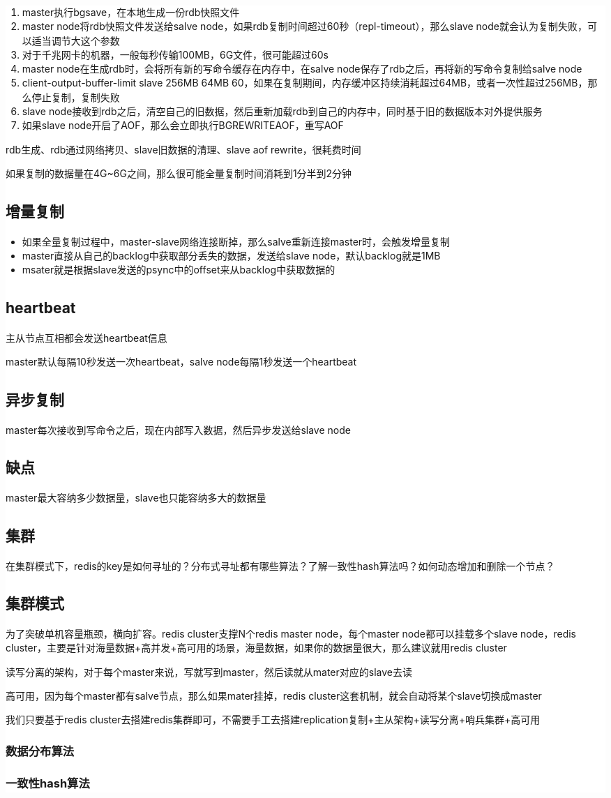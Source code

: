 1. master执行bgsave，在本地生成一份rdb快照文件
2. master node将rdb快照文件发送给salve node，如果rdb复制时间超过60秒（repl-timeout），那么slave node就会认为复制失败，可以适当调节大这个参数
3. 对于千兆网卡的机器，一般每秒传输100MB，6G文件，很可能超过60s
4. master node在生成rdb时，会将所有新的写命令缓存在内存中，在salve node保存了rdb之后，再将新的写命令复制给salve node
5. client-output-buffer-limit slave 256MB 64MB 60，如果在复制期间，内存缓冲区持续消耗超过64MB，或者一次性超过256MB，那么停止复制，复制失败
6. slave node接收到rdb之后，清空自己的旧数据，然后重新加载rdb到自己的内存中，同时基于旧的数据版本对外提供服务
7. 如果slave node开启了AOF，那么会立即执行BGREWRITEAOF，重写AOF

rdb生成、rdb通过网络拷贝、slave旧数据的清理、slave aof rewrite，很耗费时间

如果复制的数据量在4G~6G之间，那么很可能全量复制时间消耗到1分半到2分钟

## 增量复制

- 如果全量复制过程中，master-slave网络连接断掉，那么salve重新连接master时，会触发增量复制
- master直接从自己的backlog中获取部分丢失的数据，发送给slave node，默认backlog就是1MB
- msater就是根据slave发送的psync中的offset来从backlog中获取数据的

## heartbeat

主从节点互相都会发送heartbeat信息

master默认每隔10秒发送一次heartbeat，salve node每隔1秒发送一个heartbeat

## 异步复制

master每次接收到写命令之后，现在内部写入数据，然后异步发送给slave node

## 缺点

master最大容纳多少数据量，slave也只能容纳多大的数据量

## 集群

在集群模式下，redis的key是如何寻址的？分布式寻址都有哪些算法？了解一致性hash算法吗？如何动态增加和删除一个节点？

## 集群模式

为了突破单机容量瓶颈，横向扩容。redis cluster支撑N个redis master node，每个master node都可以挂载多个slave node，redis cluster，主要是针对海量数据+高并发+高可用的场景，海量数据，如果你的数据量很大，那么建议就用redis cluster

读写分离的架构，对于每个master来说，写就写到master，然后读就从mater对应的slave去读

高可用，因为每个master都有salve节点，那么如果mater挂掉，redis cluster这套机制，就会自动将某个slave切换成master

我们只要基于redis cluster去搭建redis集群即可，不需要手工去搭建replication复制+主从架构+读写分离+哨兵集群+高可用



### 数据分布算法

### 一致性hash算法
